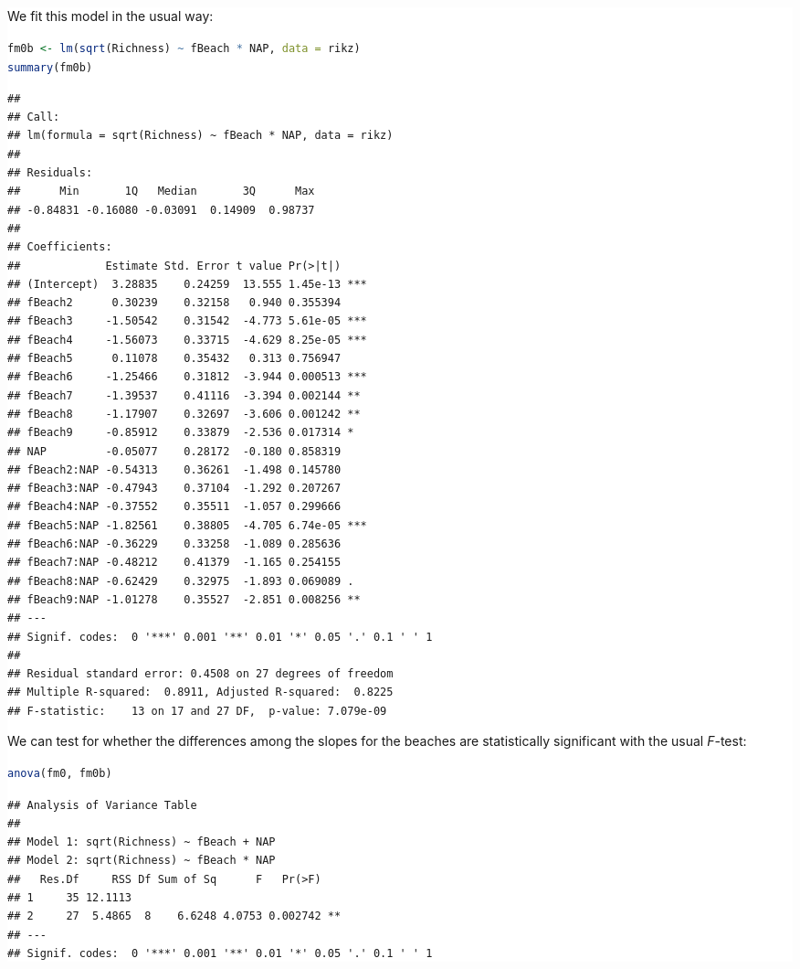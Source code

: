 We fit this model in the usual way:

```r
fm0b <- lm(sqrt(Richness) ~ fBeach * NAP, data = rikz)
summary(fm0b)
```

```
## 
## Call:
## lm(formula = sqrt(Richness) ~ fBeach * NAP, data = rikz)
## 
## Residuals:
##      Min       1Q   Median       3Q      Max 
## -0.84831 -0.16080 -0.03091  0.14909  0.98737 
## 
## Coefficients:
##             Estimate Std. Error t value Pr(>|t|)    
## (Intercept)  3.28835    0.24259  13.555 1.45e-13 ***
## fBeach2      0.30239    0.32158   0.940 0.355394    
## fBeach3     -1.50542    0.31542  -4.773 5.61e-05 ***
## fBeach4     -1.56073    0.33715  -4.629 8.25e-05 ***
## fBeach5      0.11078    0.35432   0.313 0.756947    
## fBeach6     -1.25466    0.31812  -3.944 0.000513 ***
## fBeach7     -1.39537    0.41116  -3.394 0.002144 ** 
## fBeach8     -1.17907    0.32697  -3.606 0.001242 ** 
## fBeach9     -0.85912    0.33879  -2.536 0.017314 *  
## NAP         -0.05077    0.28172  -0.180 0.858319    
## fBeach2:NAP -0.54313    0.36261  -1.498 0.145780    
## fBeach3:NAP -0.47943    0.37104  -1.292 0.207267    
## fBeach4:NAP -0.37552    0.35511  -1.057 0.299666    
## fBeach5:NAP -1.82561    0.38805  -4.705 6.74e-05 ***
## fBeach6:NAP -0.36229    0.33258  -1.089 0.285636    
## fBeach7:NAP -0.48212    0.41379  -1.165 0.254155    
## fBeach8:NAP -0.62429    0.32975  -1.893 0.069089 .  
## fBeach9:NAP -1.01278    0.35527  -2.851 0.008256 ** 
## ---
## Signif. codes:  0 '***' 0.001 '**' 0.01 '*' 0.05 '.' 0.1 ' ' 1
## 
## Residual standard error: 0.4508 on 27 degrees of freedom
## Multiple R-squared:  0.8911,	Adjusted R-squared:  0.8225 
## F-statistic:    13 on 17 and 27 DF,  p-value: 7.079e-09
```

We can test for whether the differences among the slopes for the beaches are statistically significant with the usual $F$-test:

```r
anova(fm0, fm0b)
```

```
## Analysis of Variance Table
## 
## Model 1: sqrt(Richness) ~ fBeach + NAP
## Model 2: sqrt(Richness) ~ fBeach * NAP
##   Res.Df     RSS Df Sum of Sq      F   Pr(>F)   
## 1     35 12.1113                                
## 2     27  5.4865  8    6.6248 4.0753 0.002742 **
## ---
## Signif. codes:  0 '***' 0.001 '**' 0.01 '*' 0.05 '.' 0.1 ' ' 1
```
